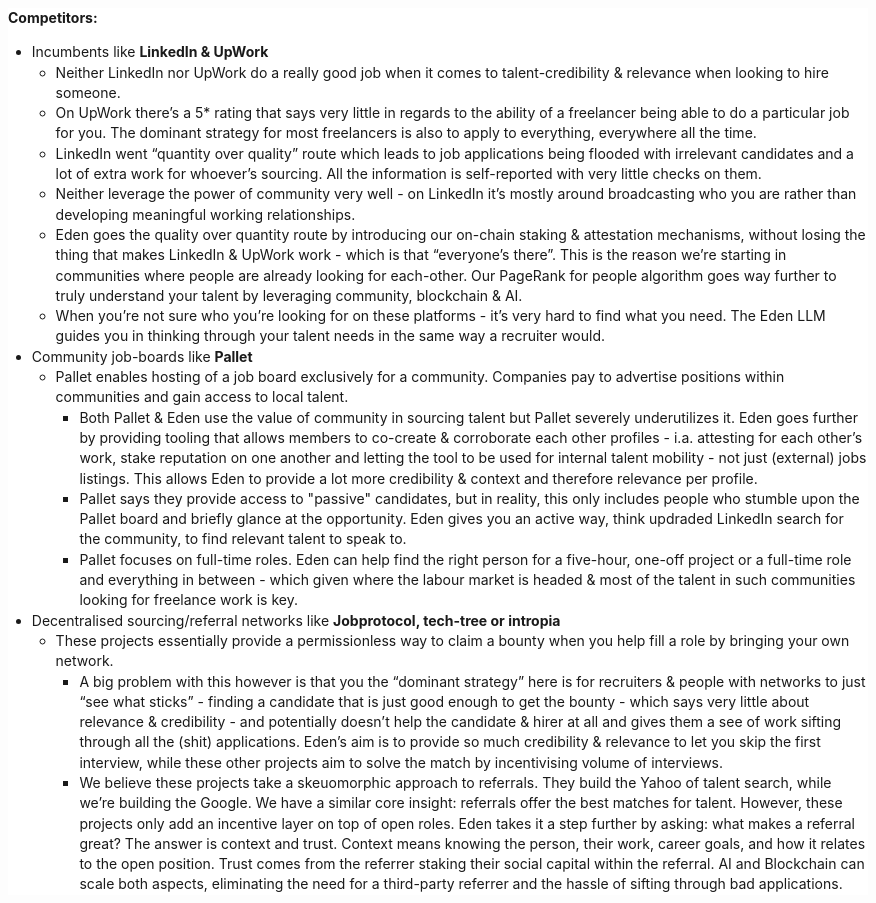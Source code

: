 **Competitors:**

- Incumbents like **LinkedIn & UpWork**
    - Neither LinkedIn nor UpWork do a really good job when it comes to talent-credibility & relevance when looking to hire someone.
    - On UpWork there’s a 5* rating that says very little in regards to the ability of a freelancer being able to do a particular job for you. The dominant strategy for most freelancers is also to apply to everything, everywhere all the time.
    - LinkedIn went “quantity over quality” route which leads to job applications being flooded with irrelevant candidates and a lot of extra work for whoever’s sourcing. All the information is self-reported with very little checks on them.
    - Neither leverage the power of community very well - on LinkedIn it’s mostly around broadcasting who you are rather than developing meaningful working relationships.
    - Eden goes the quality over quantity route by introducing our on-chain staking & attestation mechanisms, without losing the thing that makes LinkedIn & UpWork work - which is that “everyone’s there”. This is the reason we’re starting in communities where people are already looking for each-other. Our PageRank for people algorithm goes way further to truly understand your talent by leveraging community, blockchain & AI.
    - When you’re not sure who you’re looking for on these platforms - it’s very hard to find what you need. The Eden LLM guides you in thinking through your talent needs in the same way a recruiter would.
- Community job-boards like **Pallet**
    - Pallet enables hosting of a job board exclusively for a community. Companies pay to advertise positions within communities and gain access to local talent.
        - Both Pallet & Eden use the value of community in sourcing talent but Pallet severely underutilizes it. Eden goes further by providing tooling that allows members to co-create & corroborate each other profiles - i.a. attesting for each other’s work, stake reputation on one another and letting the tool to be used for internal talent mobility - not just (external) jobs listings. This allows Eden to provide a lot more credibility & context and therefore relevance per profile.
        - Pallet says they provide access to "passive" candidates, but in reality, this only includes people who stumble upon the Pallet board and briefly glance at the opportunity. Eden gives you an active way, think updraded LinkedIn search for the community, to find relevant talent to speak to.
        - Pallet focuses on full-time roles. Eden can help find the right person for a five-hour, one-off project or a full-time role and everything in between - which given where the labour market is headed & most of the talent in such communities looking for freelance work is key.
- Decentralised sourcing/referral networks like **Jobprotocol, tech-tree or intropia**
    - These projects essentially provide a permissionless way to claim a bounty when you help fill a role by bringing your own network.
        - A big problem with this however is that you the “dominant strategy” here is for recruiters & people with networks to just “see what sticks” - finding a candidate that is just good enough to get the bounty - which says very little about relevance & credibility - and potentially doesn’t help the candidate & hirer at all and gives them a see of work sifting through all the (shit) applications. Eden’s aim is to provide so much credibility & relevance to let you skip the first interview, while these other projects aim to solve the match by incentivising volume of interviews.
        - We believe these projects take a skeuomorphic approach to referrals. They build the Yahoo of talent search, while we’re building the Google. We have a similar core insight: referrals offer the best matches for talent. However, these projects only add an incentive layer on top of open roles. Eden takes it a step further by asking: what makes a referral great? The answer is context and trust. Context means knowing the person, their work, career goals, and how it relates to the open position. Trust comes from the referrer staking their social capital within the referral. AI and Blockchain can scale both aspects, eliminating the need for a third-party referrer and the hassle of sifting through bad applications.
